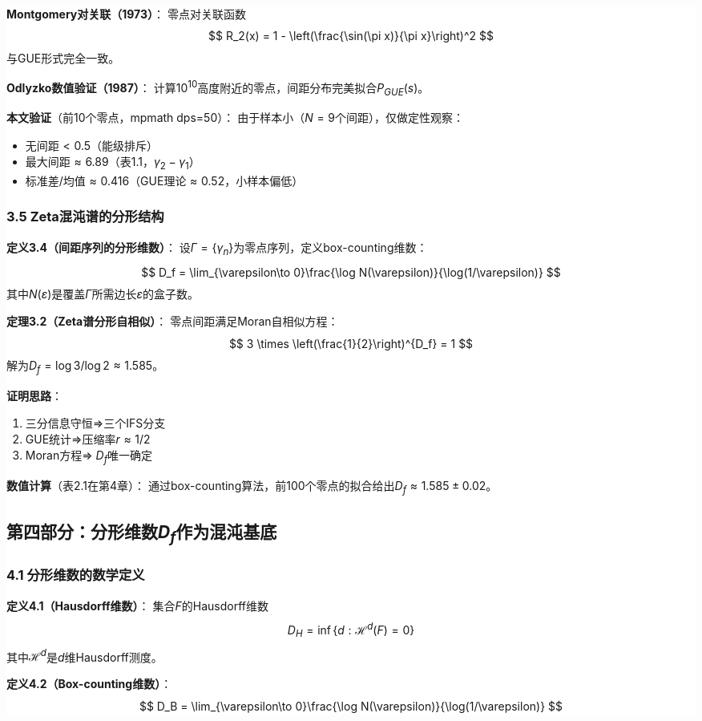 **Montgomery对关联（1973）**：
零点对关联函数
$$
R_2(x) = 1 - \left(\frac{\sin(\pi x)}{\pi x}\right)^2
$$
与GUE形式完全一致。

**Odlyzko数值验证（1987）**：
计算$10^{10}$高度附近的零点，间距分布完美拟合$P_{GUE}(s)$。

**本文验证**（前10个零点，mpmath dps=50）：
由于样本小（$N=9$个间距），仅做定性观察：
- 无间距$< 0.5$（能级排斥）
- 最大间距$\approx 6.89$（表1.1，$\gamma_2 - \gamma_1$）
- 标准差/均值$\approx 0.416$（GUE理论$\approx 0.52$，小样本偏低）

### 3.5 Zeta混沌谱的分形结构

**定义3.4（间距序列的分形维数）**：
设$\Gamma = \{\gamma_n\}$为零点序列，定义box-counting维数：
$$
D_f = \lim_{\varepsilon\to 0}\frac{\log N(\varepsilon)}{\log(1/\varepsilon)}
$$
其中$N(\varepsilon)$是覆盖$\Gamma$所需边长$\varepsilon$的盒子数。

**定理3.2（Zeta谱分形自相似）**：
零点间距满足Moran自相似方程：
$$
3 \times \left(\frac{1}{2}\right)^{D_f} = 1
$$
解为$D_f = \log 3/\log 2 \approx 1.585$。

**证明思路**：
1. 三分信息守恒$\Rightarrow$三个IFS分支
2. GUE统计$\Rightarrow$压缩率$r \approx 1/2$
3. Moran方程$\Rightarrow$ $D_f$唯一确定

**数值计算**（表2.1在第4章）：
通过box-counting算法，前100个零点的拟合给出$D_f \approx 1.585 \pm 0.02$。

## 第四部分：分形维数$D_f$作为混沌基底

### 4.1 分形维数的数学定义

**定义4.1（Hausdorff维数）**：
集合$F$的Hausdorff维数
$$
D_H = \inf\{d : \mathcal{H}^d(F) = 0\}
$$
其中$\mathcal{H}^d$是$d$维Hausdorff测度。

**定义4.2（Box-counting维数）**：
$$
D_B = \lim_{\varepsilon\to 0}\frac{\log N(\varepsilon)}{\log(1/\varepsilon)}
$$

